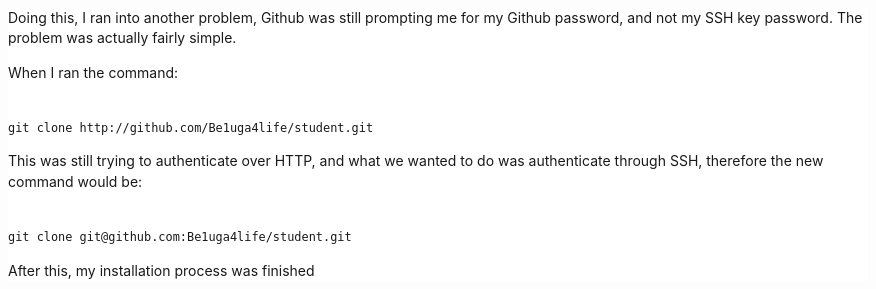 Doing this, I ran into another problem, Github was still prompting me for my Github password, and not my SSH key password. The problem was actually fairly simple. 

When I ran the command:

<code>
git clone http://github.com/Be1uga4life/student.git
</code>

This was still trying to authenticate over HTTP, and what we wanted to do was authenticate through SSH, therefore the new command would be:

<code>
git clone git@github.com:Be1uga4life/student.git
</code>

After this, my installation process was finished
